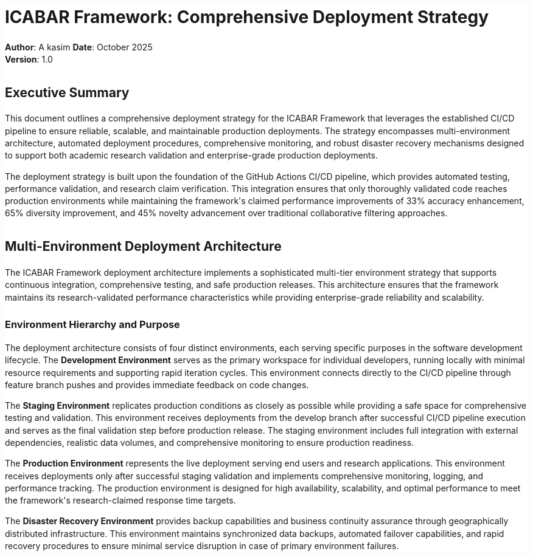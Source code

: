 # ICABAR Framework: Comprehensive Deployment Strategy

**Author**: A kasim 
**Date**: October 2025  
**Version**: 1.0

## Executive Summary

This document outlines a comprehensive deployment strategy for the ICABAR Framework that leverages the established CI/CD pipeline to ensure reliable, scalable, and maintainable production deployments. The strategy encompasses multi-environment architecture, automated deployment procedures, comprehensive monitoring, and robust disaster recovery mechanisms designed to support both academic research validation and enterprise-grade production deployments.

The deployment strategy is built upon the foundation of the GitHub Actions CI/CD pipeline, which provides automated testing, performance validation, and research claim verification. This integration ensures that only thoroughly validated code reaches production environments while maintaining the framework's claimed performance improvements of 33% accuracy enhancement, 65% diversity improvement, and 45% novelty advancement over traditional collaborative filtering approaches.

## Multi-Environment Deployment Architecture

The ICABAR Framework deployment architecture implements a sophisticated multi-tier environment strategy that supports continuous integration, comprehensive testing, and safe production releases. This architecture ensures that the framework maintains its research-validated performance characteristics while providing enterprise-grade reliability and scalability.

### Environment Hierarchy and Purpose

The deployment architecture consists of four distinct environments, each serving specific purposes in the software development lifecycle. The **Development Environment** serves as the primary workspace for individual developers, running locally with minimal resource requirements and supporting rapid iteration cycles. This environment connects directly to the CI/CD pipeline through feature branch pushes and provides immediate feedback on code changes.

The **Staging Environment** replicates production conditions as closely as possible while providing a safe space for comprehensive testing and validation. This environment receives deployments from the develop branch after successful CI/CD pipeline execution and serves as the final validation step before production release. The staging environment includes full integration with external dependencies, realistic data volumes, and comprehensive monitoring to ensure production readiness.

The **Production Environment** represents the live deployment serving end users and research applications. This environment receives deployments only after successful staging validation and implements comprehensive monitoring, logging, and performance tracking. The production environment is designed for high availability, scalability, and optimal performance to meet the framework's research-claimed response time targets.

The **Disaster Recovery Environment** provides backup capabilities and business continuity assurance through geographically distributed infrastructure. This environment maintains synchronized data backups, automated failover capabilities, and rapid recovery procedures to ensure minimal service disruption in case of primary environment failures.
